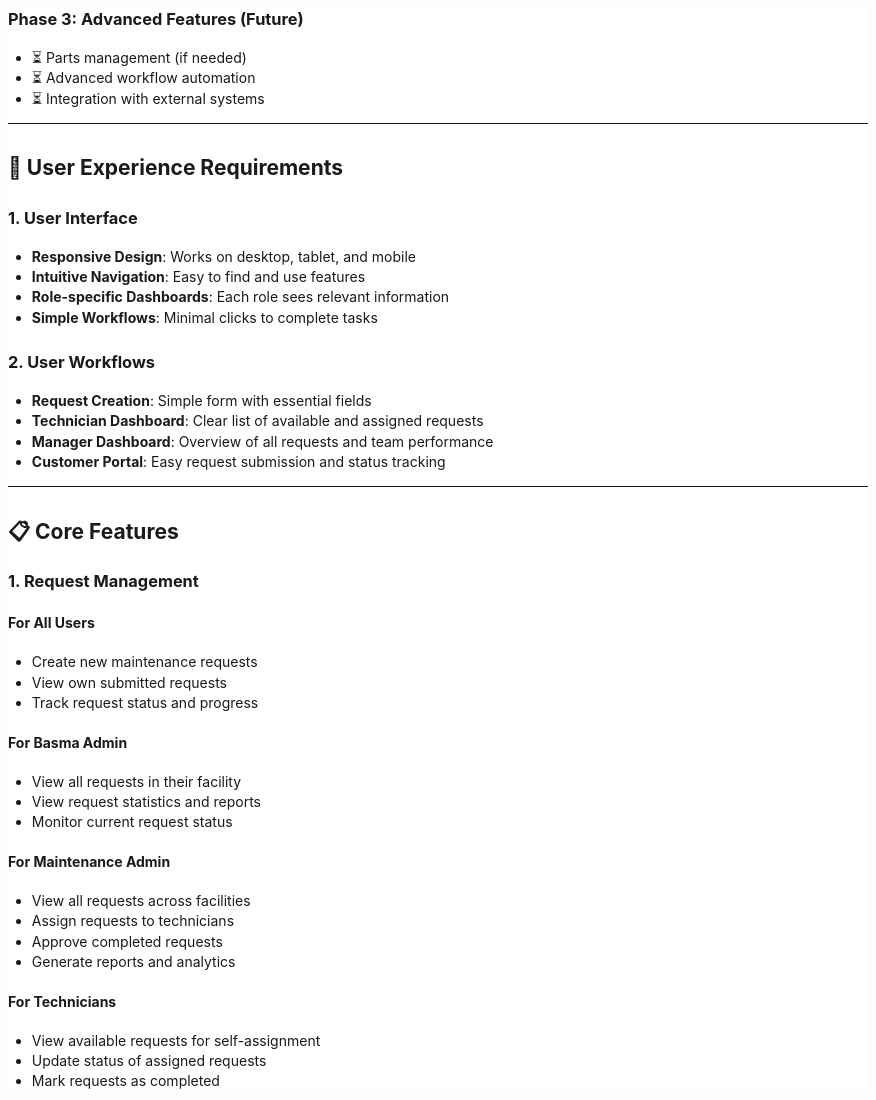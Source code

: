 ### **Phase 3: Advanced Features** (Future)

- ⏳ Parts management (if needed)
- ⏳ Advanced workflow automation
- ⏳ Integration with external systems

---

## 🎨 User Experience Requirements

### **1. User Interface**

- **Responsive Design**: Works on desktop, tablet, and mobile
- **Intuitive Navigation**: Easy to find and use features
- **Role-specific Dashboards**: Each role sees relevant information
- **Simple Workflows**: Minimal clicks to complete tasks

### **2. User Workflows**

- **Request Creation**: Simple form with essential fields
- **Technician Dashboard**: Clear list of available and assigned requests
- **Manager Dashboard**: Overview of all requests and team performance
- **Customer Portal**: Easy request submission and status tracking

---

## 📋 Core Features

### **1. Request Management**

#### **For All Users**

- Create new maintenance requests
- View own submitted requests
- Track request status and progress

#### **For Basma Admin**

- View all requests in their facility
- View request statistics and reports
- Monitor current request status

#### **For Maintenance Admin**

- View all requests across facilities
- Assign requests to technicians
- Approve completed requests
- Generate reports and analytics

#### **For Technicians**

- View available requests for self-assignment
- Update status of assigned requests
- Mark requests as completed
